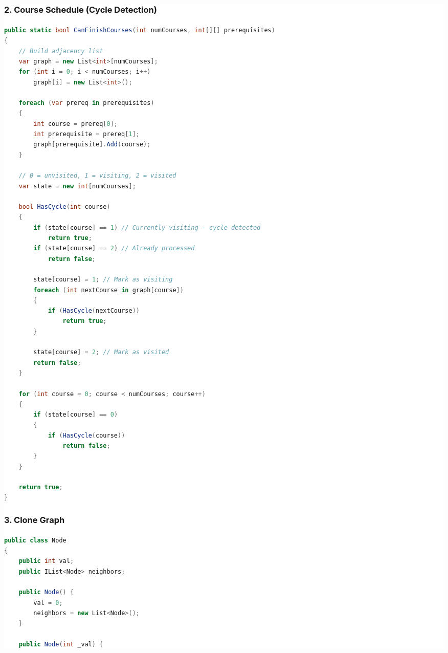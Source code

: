 ### 2. Course Schedule (Cycle Detection)
```csharp
public static bool CanFinishCourses(int numCourses, int[][] prerequisites)
{
    // Build adjacency list
    var graph = new List<int>[numCourses];
    for (int i = 0; i < numCourses; i++)
        graph[i] = new List<int>();

    foreach (var prereq in prerequisites)
    {
        int course = prereq[0];
        int prerequisite = prereq[1];
        graph[prerequisite].Add(course);
    }

    // 0 = unvisited, 1 = visiting, 2 = visited
    var state = new int[numCourses];

    bool HasCycle(int course)
    {
        if (state[course] == 1) // Currently visiting - cycle detected
            return true;
        if (state[course] == 2) // Already processed
            return false;

        state[course] = 1; // Mark as visiting
        foreach (int nextCourse in graph[course])
        {
            if (HasCycle(nextCourse))
                return true;
        }

        state[course] = 2; // Mark as visited
        return false;
    }

    for (int course = 0; course < numCourses; course++)
    {
        if (state[course] == 0)
        {
            if (HasCycle(course))
                return false;
        }
    }

    return true;
}
```

### 3. Clone Graph
```csharp
public class Node
{
    public int val;
    public IList<Node> neighbors;

    public Node() {
        val = 0;
        neighbors = new List<Node>();
    }

    public Node(int _val) {
```